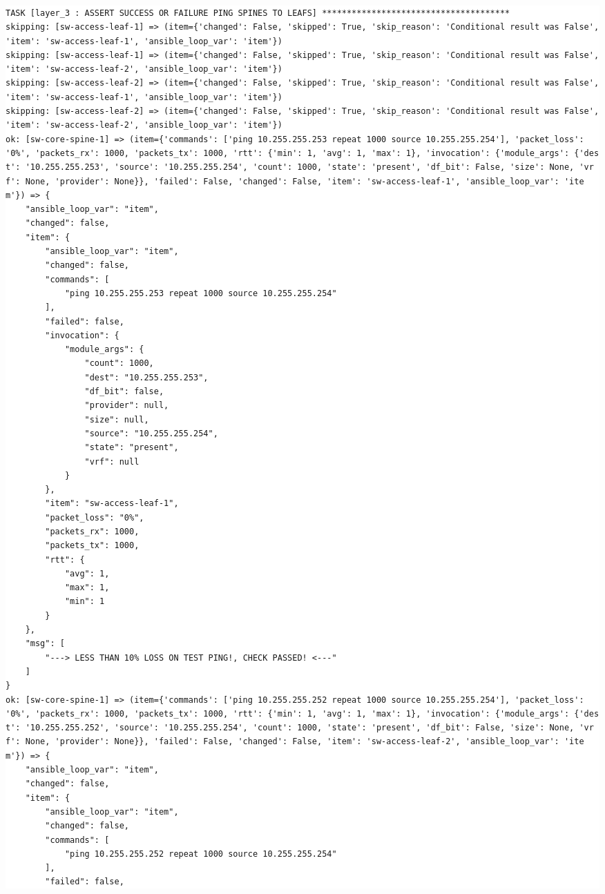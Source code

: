     TASK [layer_3 : ASSERT SUCCESS OR FAILURE PING SPINES TO LEAFS] **************************************
    skipping: [sw-access-leaf-1] => (item={'changed': False, 'skipped': True, 'skip_reason': 'Conditional result was False', 'item': 'sw-access-leaf-1', 'ansible_loop_var': 'item'})
    skipping: [sw-access-leaf-1] => (item={'changed': False, 'skipped': True, 'skip_reason': 'Conditional result was False', 'item': 'sw-access-leaf-2', 'ansible_loop_var': 'item'})
    skipping: [sw-access-leaf-2] => (item={'changed': False, 'skipped': True, 'skip_reason': 'Conditional result was False', 'item': 'sw-access-leaf-1', 'ansible_loop_var': 'item'})
    skipping: [sw-access-leaf-2] => (item={'changed': False, 'skipped': True, 'skip_reason': 'Conditional result was False', 'item': 'sw-access-leaf-2', 'ansible_loop_var': 'item'})
    ok: [sw-core-spine-1] => (item={'commands': ['ping 10.255.255.253 repeat 1000 source 10.255.255.254'], 'packet_loss': '0%', 'packets_rx': 1000, 'packets_tx': 1000, 'rtt': {'min': 1, 'avg': 1, 'max': 1}, 'invocation': {'module_args': {'dest': '10.255.255.253', 'source': '10.255.255.254', 'count': 1000, 'state': 'present', 'df_bit': False, 'size': None, 'vrf': None, 'provider': None}}, 'failed': False, 'changed': False, 'item': 'sw-access-leaf-1', 'ansible_loop_var': 'item'}) => {
        "ansible_loop_var": "item",
        "changed": false,
        "item": {
            "ansible_loop_var": "item",
            "changed": false,
            "commands": [
                "ping 10.255.255.253 repeat 1000 source 10.255.255.254"
            ],
            "failed": false,
            "invocation": {
                "module_args": {
                    "count": 1000,
                    "dest": "10.255.255.253",
                    "df_bit": false,
                    "provider": null,
                    "size": null,
                    "source": "10.255.255.254",
                    "state": "present",
                    "vrf": null
                }
            },
            "item": "sw-access-leaf-1",
            "packet_loss": "0%",
            "packets_rx": 1000,
            "packets_tx": 1000,
            "rtt": {
                "avg": 1,
                "max": 1,
                "min": 1
            }
        },
        "msg": [
            "---> LESS THAN 10% LOSS ON TEST PING!, CHECK PASSED! <---"
        ]
    }
    ok: [sw-core-spine-1] => (item={'commands': ['ping 10.255.255.252 repeat 1000 source 10.255.255.254'], 'packet_loss': '0%', 'packets_rx': 1000, 'packets_tx': 1000, 'rtt': {'min': 1, 'avg': 1, 'max': 1}, 'invocation': {'module_args': {'dest': '10.255.255.252', 'source': '10.255.255.254', 'count': 1000, 'state': 'present', 'df_bit': False, 'size': None, 'vrf': None, 'provider': None}}, 'failed': False, 'changed': False, 'item': 'sw-access-leaf-2', 'ansible_loop_var': 'item'}) => {
        "ansible_loop_var": "item",
        "changed": false,
        "item": {
            "ansible_loop_var": "item",
            "changed": false,
            "commands": [
                "ping 10.255.255.252 repeat 1000 source 10.255.255.254"
            ],
            "failed": false,
